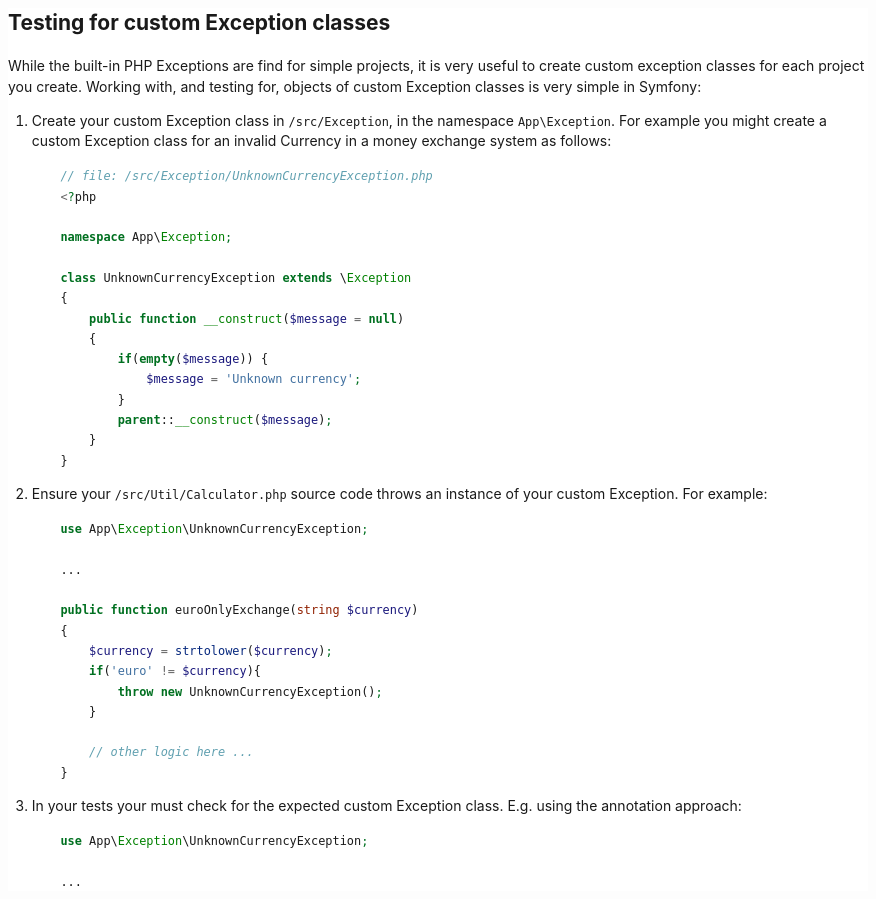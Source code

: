 

## Testing for custom Exception classes

While the built-in PHP Exceptions are find for simple projects, it is very useful to create custom exception classes for each project you create. Working with, and testing for, objects of custom Exception classes is very simple in Symfony:

1. Create your custom Exception class in `/src/Exception`, in the namespace `App\Exception`. For example you might create a custom Exception class for an invalid Currency in a money exchange system as follows:

    ```php
        // file: /src/Exception/UnknownCurrencyException.php
        <?php

        namespace App\Exception;

        class UnknownCurrencyException extends \Exception
        {
            public function __construct($message = null)
            {
                if(empty($message)) {
                    $message = 'Unknown currency';
                }
                parent::__construct($message);
            }
        }
    ```

1. Ensure your `/src/Util/Calculator.php` source code throws an instance of your custom Exception. For example:

    ```php
        use App\Exception\UnknownCurrencyException;

        ...

        public function euroOnlyExchange(string $currency)
        {
            $currency = strtolower($currency);
            if('euro' != $currency){
                throw new UnknownCurrencyException();
            }

            // other logic here ...
        }
    ```

1. In your tests your must check for the expected custom Exception class. E.g. using the annotation approach:

    ```php
        use App\Exception\UnknownCurrencyException;

        ...
